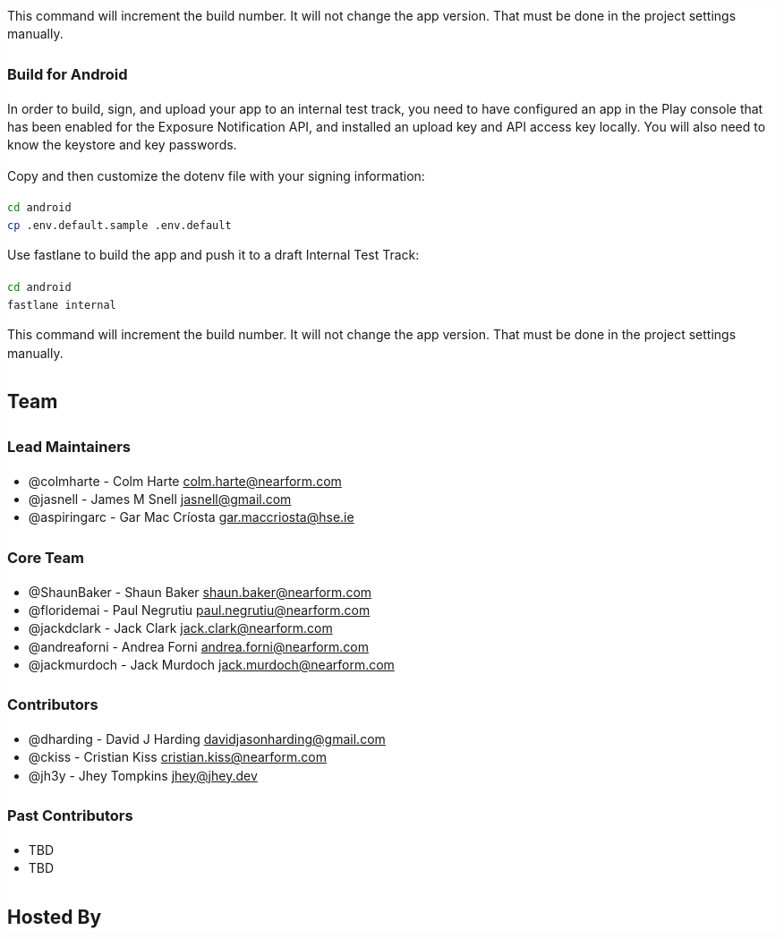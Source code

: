 This command will increment the build number. It will not change the app version. That must be done in the project settings manually.

### Build for Android

In order to build, sign, and upload your app to an internal test track, you need to have configured an app in the Play console that has been enabled for the Exposure Notification API, and installed an upload key and API access key locally. You will also need to know the keystore and key passwords.

Copy and then customize the dotenv file with your signing information:

```bash
cd android
cp .env.default.sample .env.default
```

Use fastlane to build the app and push it to a draft Internal Test Track:

```bash
cd android
fastlane internal
```

This command will increment the build number. It will not change the app version. That must be done in the project settings manually.

## Team

### Lead Maintainers

* @colmharte - Colm Harte <colm.harte@nearform.com>
* @jasnell - James M Snell <jasnell@gmail.com>
* @aspiringarc - Gar Mac Críosta <gar.maccriosta@hse.ie>

### Core Team

* @ShaunBaker - Shaun Baker <shaun.baker@nearform.com>
* @floridemai - Paul Negrutiu <paul.negrutiu@nearform.com>
* @jackdclark - Jack Clark <jack.clark@nearform.com>
* @andreaforni - Andrea Forni <andrea.forni@nearform.com>
* @jackmurdoch - Jack Murdoch <jack.murdoch@nearform.com>

### Contributors

* @dharding - David J Harding <davidjasonharding@gmail.com>
* @ckiss - Cristian Kiss <cristian.kiss@nearform.com>
* @jh3y - Jhey Tompkins <jhey@jhey.dev>

### Past Contributors

* TBD
* TBD

## Hosted By
